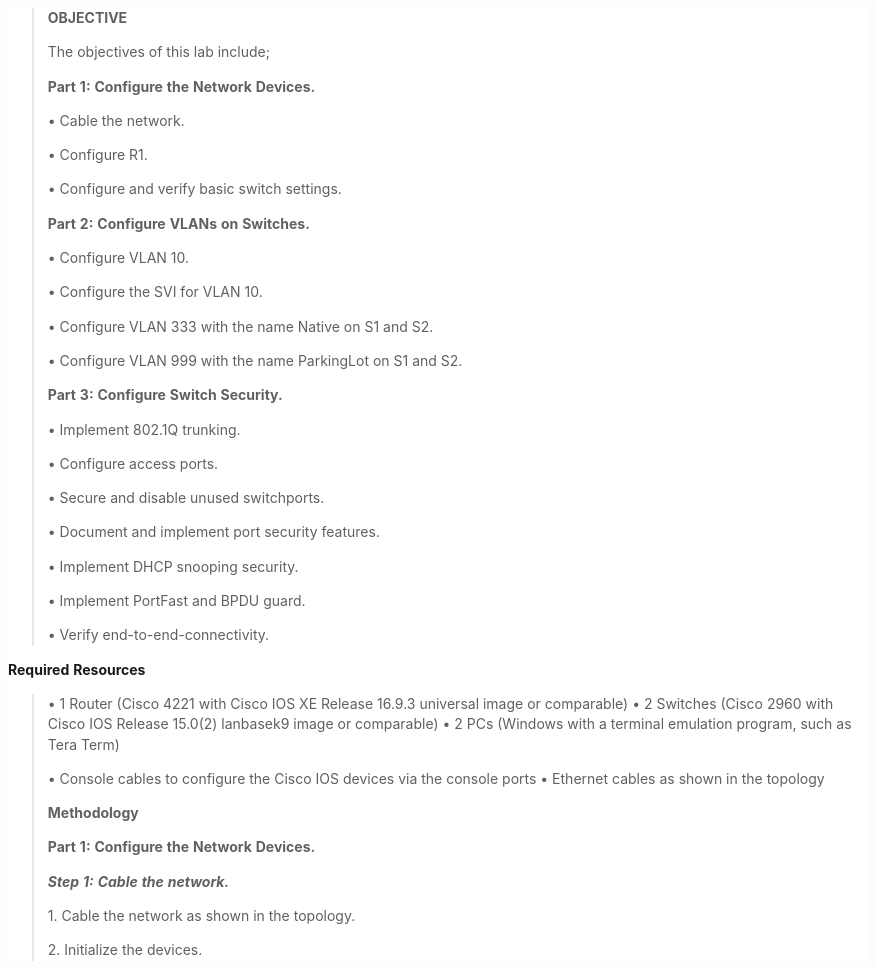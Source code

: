 > **OBJECTIVE**
>
> The objectives of this lab include;
>
> **Part** **1:** **Configure** **the** **Network** **Devices.**
>
> • Cable the network.
>
> • Configure R1.
>
> • Configure and verify basic switch settings.
>
> **Part** **2:** **Configure** **VLANs** **on** **Switches.**
>
> • Configure VLAN 10.
>
> • Configure the SVI for VLAN 10.
>
> • Configure VLAN 333 with the name Native on S1 and S2.
>
> • Configure VLAN 999 with the name ParkingLot on S1 and S2.
>
> **Part** **3:** **Configure** **Switch** **Security.**
>
> • Implement 802.1Q trunking.
>
> • Configure access ports.
>
> • Secure and disable unused switchports.
>
> • Document and implement port security features.
>
> • Implement DHCP snooping security.
>
> • Implement PortFast and BPDU guard.
>
> • Verify end-to-end-connectivity.

**Required** **Resources**

> • 1 Router (Cisco 4221 with Cisco IOS XE Release 16.9.3 universal
> image or comparable) • 2 Switches (Cisco 2960 with Cisco IOS Release
> 15.0(2) lanbasek9 image or comparable) • 2 PCs (Windows with a
> terminal emulation program, such as Tera Term)
>
> • Console cables to configure the Cisco IOS devices via the console
> ports • Ethernet cables as shown in the topology
>
> **Methodology**
>
> **Part** **1:** **Configure** **the** **Network** **Devices.**
>
> ***Step*** ***1:*** ***Cable*** ***the*** ***network.***
>
> 1\. Cable the network as shown in the topology.
>
> 2\. Initialize the devices.
